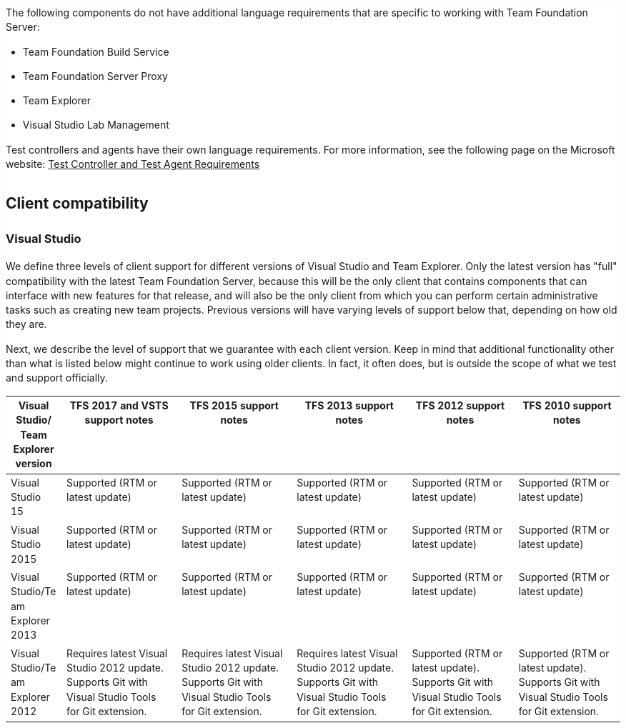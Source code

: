 The following components do not have additional language requirements that are specific to working with Team Foundation Server:

-   Team Foundation Build Service

-   Team Foundation Server Proxy

-   Team Explorer

-   Visual Studio Lab Management

Test controllers and agents have their own language requirements. For more information, see the following page on the Microsoft website: [Test Controller and Test Agent Requirements](https://msdn.microsoft.com/library/ff937706.aspx)


<a name="client-compatibility"></a>
## Client compatibility

### Visual Studio

We define three levels of client support for different versions of Visual Studio and Team Explorer.
Only the latest version has "full" compatibility with the latest Team Foundation Server,
because this will be the only client that contains components that can interface with new features for that release,
and will also be the only client from which you can perform certain administrative tasks such as creating new team projects.
Previous versions will have varying levels of support below that, depending on how old they are.

Next, we describe the level of support that we guarantee with each client version.
Keep in mind that additional functionality other than what is listed below might continue to work using older clients. In fact,
it often does, but is outside the scope of what we test and support officially.

Visual Studio/ Team Explorer version | TFS 2017 and VSTS support notes                                                                       | TFS 2015 support notes                                                                              | TFS 2013 support notes                                                                              | TFS 2012 support notes                                                                     | TFS 2010 support notes
-------------------------------------|-----------------------------------------------------------------------------------------------------|-----------------------------------------------------------------------------------------------------|-----------------------------------------------------------------------------------------------------|--------------------------------------------------------------------------------------------|---------------------------------------------------------------------------------------------------------------------------
Visual Studio 15                     | Supported (RTM or latest update)                                                                    | Supported (RTM or latest update)                                                                    | Supported (RTM or latest update)                                                                    | Supported (RTM or latest update)                                                           | Supported (RTM or latest update)
Visual Studio 2015                   | Supported (RTM or latest update)                                                                    | Supported (RTM or latest update)                                                                    | Supported (RTM or latest update)                                                                    | Supported (RTM or latest update)                                                           | Supported (RTM or latest update)
Visual Studio/Team Explorer 2013     | Supported (RTM or latest update)                                                                    | Supported (RTM or latest update)                                                                    | Supported (RTM or latest update)                                                                    | Supported (RTM or latest update)                                                           | Supported (RTM or latest update)
Visual Studio/Team Explorer 2012     | Requires latest Visual Studio 2012 update. Supports Git with Visual Studio Tools for Git extension. | Requires latest Visual Studio 2012 update. Supports Git with Visual Studio Tools for Git extension. | Requires latest Visual Studio 2012 update. Supports Git with Visual Studio Tools for Git extension. | Supported (RTM or latest update). Supports Git with Visual Studio Tools for Git extension. | Supported (RTM or latest update). Supports Git with Visual Studio Tools for Git extension.